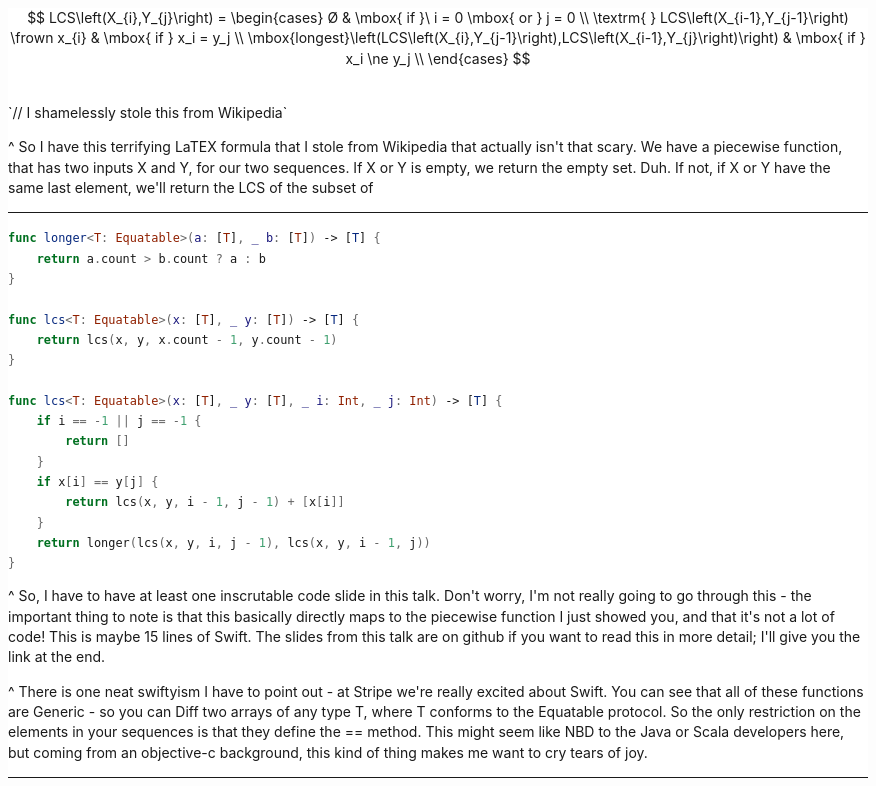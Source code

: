 
$$
LCS\left(X_{i},Y_{j}\right) =
\begin{cases}
Ø
& \mbox{ if }\ i = 0 \mbox{ or }  j = 0 \\
  \textrm{  } LCS\left(X_{i-1},Y_{j-1}\right) \frown x_{i}
& \mbox{ if } x_i = y_j \\
  \mbox{longest}\left(LCS\left(X_{i},Y_{j-1}\right),LCS\left(X_{i-1},Y_{j}\right)\right)
& \mbox{ if } x_i \ne y_j \\
\end{cases}
$$

<br>
`// I shamelessly stole this from Wikipedia`

^ So I have this terrifying LaTEX formula that I stole from Wikipedia that actually isn't that scary. We have a piecewise function, that has two inputs X and Y, for our two sequences. If X or Y is empty, we return the empty set. Duh. If not, if X or Y have the same last element, we'll return the LCS of the subset of 

---

```swift
func longer<T: Equatable>(a: [T], _ b: [T]) -> [T] {
    return a.count > b.count ? a : b
}

func lcs<T: Equatable>(x: [T], _ y: [T]) -> [T] {
    return lcs(x, y, x.count - 1, y.count - 1)
}

func lcs<T: Equatable>(x: [T], _ y: [T], _ i: Int, _ j: Int) -> [T] {
    if i == -1 || j == -1 {
        return []
    }
    if x[i] == y[j] {
        return lcs(x, y, i - 1, j - 1) + [x[i]]
    }
    return longer(lcs(x, y, i, j - 1), lcs(x, y, i - 1, j))
}

```

^ So, I have to have at least one inscrutable code slide in this talk. Don't worry, I'm not really going to go through this - the important thing to note is that this basically directly maps to the piecewise function I just showed you, and that it's not a lot of code! This is maybe 15 lines of Swift. The slides from this talk are on github if you want to read this in more detail; I'll give you the link at the end.

^ There is one neat swiftyism I have to point out - at Stripe we're really excited about Swift. You can see that all of these functions are Generic - so you can Diff two arrays of any type T, where T conforms to the Equatable protocol. So the only restriction on the elements in your sequences is that they define the == method. This might seem like NBD to the Java or Scala developers here, but coming from an objective-c background, this kind of thing makes me want to cry tears of joy.

---